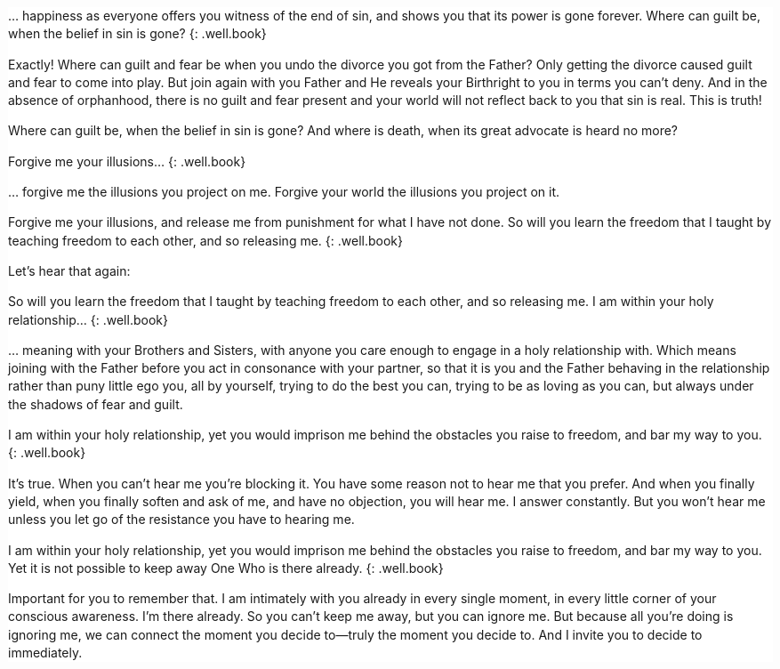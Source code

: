 &hellip; happiness as everyone offers you witness of the end of sin, and
shows you that its power is gone forever. Where can guilt be, when the
belief in sin is gone?
{: .well.book}

Exactly! Where can guilt and fear be when you undo the divorce you got
from the Father? Only getting the divorce caused guilt and fear to come
into play. But join again with you Father and He reveals your Birthright
to you in terms you can&rsquo;t deny. And in the absence of orphanhood,
there is no guilt and fear present and your world will not reflect back
to you that sin is real. This is truth!

Where can guilt be, when the belief in sin is gone? And where is death,
when its great advocate is heard no more?

Forgive me your illusions&hellip;
{: .well.book}

&hellip; forgive me the illusions you project on me. Forgive your world
the illusions you project on it.

Forgive me your illusions, and release me from punishment for what I
have not done. So will you learn the freedom that I taught by teaching
freedom to each other, and so releasing me.
{: .well.book}

Let&rsquo;s hear that again:

So will you learn the freedom that I taught by teaching freedom to each
other, and so releasing me. I am within your holy relationship&hellip;
{: .well.book}

&hellip; meaning with your Brothers and Sisters, with anyone you care
enough to engage in a holy relationship with. Which means joining with
the Father before you act in consonance with your partner, so that it is
you and the Father behaving in the relationship rather than puny little
ego you, all by yourself, trying to do the best you can, trying to be as
loving as you can, but always under the shadows of fear and guilt.

I am within your holy relationship, yet you would imprison me behind the
obstacles you raise to freedom, and bar my way to you.
{: .well.book}

It&rsquo;s true. When you can&rsquo;t hear me you&rsquo;re blocking it.
You have some reason not to hear me that you prefer. And when you
finally yield, when you finally soften and ask of me, and have no
objection, you will hear me. I answer constantly. But you won&rsquo;t
hear me unless you let go of the resistance you have to hearing me.

I am within your holy relationship, yet you would imprison me behind the
obstacles you raise to freedom, and bar my way to you. Yet it is not
possible to keep away One Who is there already.
{: .well.book}

Important for you to remember that. I am intimately with you already in
every single moment, in every little corner of your conscious awareness.
I&rsquo;m there already. So you can&rsquo;t keep me away, but you can
ignore me. But because all you&rsquo;re doing is ignoring me, we can
connect the moment you decide to&mdash;truly the moment you decide to.
And I invite you to decide to immediately.
